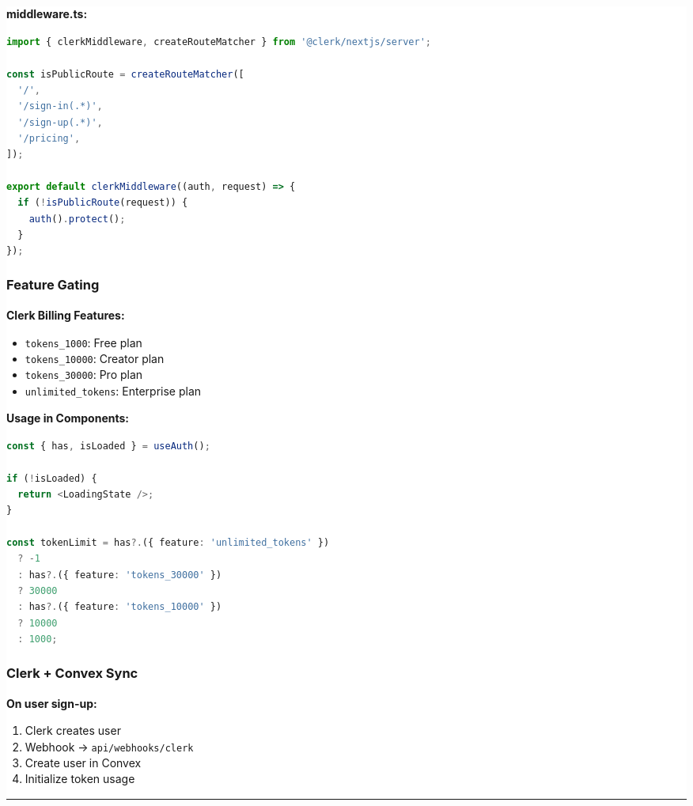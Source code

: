 **middleware.ts:**
```typescript
import { clerkMiddleware, createRouteMatcher } from '@clerk/nextjs/server';

const isPublicRoute = createRouteMatcher([
  '/',
  '/sign-in(.*)',
  '/sign-up(.*)',
  '/pricing',
]);

export default clerkMiddleware((auth, request) => {
  if (!isPublicRoute(request)) {
    auth().protect();
  }
});
```

### Feature Gating

**Clerk Billing Features:**
- `tokens_1000`: Free plan
- `tokens_10000`: Creator plan
- `tokens_30000`: Pro plan
- `unlimited_tokens`: Enterprise plan

**Usage in Components:**
```typescript
const { has, isLoaded } = useAuth();

if (!isLoaded) {
  return <LoadingState />;
}

const tokenLimit = has?.({ feature: 'unlimited_tokens' })
  ? -1
  : has?.({ feature: 'tokens_30000' })
  ? 30000
  : has?.({ feature: 'tokens_10000' })
  ? 10000
  : 1000;
```

### Clerk + Convex Sync

**On user sign-up:**
1. Clerk creates user
2. Webhook → `api/webhooks/clerk`
3. Create user in Convex
4. Initialize token usage

---
